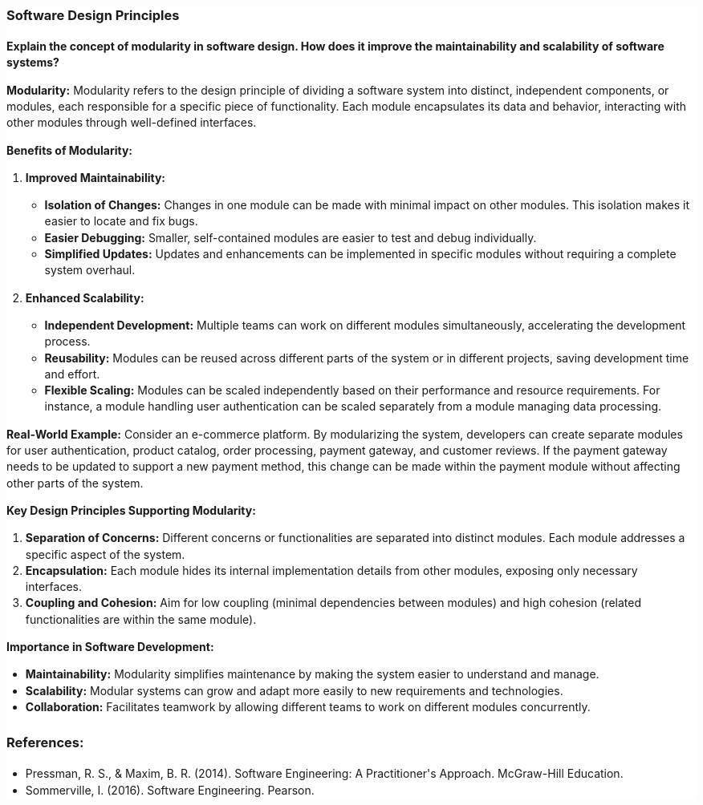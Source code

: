 ### Software Design Principles

**Explain the concept of modularity in software design. How does it improve the maintainability and scalability of software systems?**

**Modularity:**
Modularity refers to the design principle of dividing a software system into distinct, independent components, or modules, each responsible for a specific piece of functionality. Each module encapsulates its data and behavior, interacting with other modules through well-defined interfaces.

**Benefits of Modularity:**

1. **Improved Maintainability:**
   - **Isolation of Changes:** Changes in one module can be made with minimal impact on other modules. This isolation makes it easier to locate and fix bugs.
   - **Easier Debugging:** Smaller, self-contained modules are easier to test and debug individually.
   - **Simplified Updates:** Updates and enhancements can be implemented in specific modules without requiring a complete system overhaul.

2. **Enhanced Scalability:**
   - **Independent Development:** Multiple teams can work on different modules simultaneously, accelerating the development process.
   - **Reusability:** Modules can be reused across different parts of the system or in different projects, saving development time and effort.
   - **Flexible Scaling:** Modules can be scaled independently based on their performance and resource requirements. For instance, a module handling user authentication can be scaled separately from a module managing data processing.

**Real-World Example:**
Consider an e-commerce platform. By modularizing the system, developers can create separate modules for user authentication, product catalog, order processing, payment gateway, and customer reviews. If the payment gateway needs to be updated to support a new payment method, this change can be made within the payment module without affecting other parts of the system.

**Key Design Principles Supporting Modularity:**

1. **Separation of Concerns:** Different concerns or functionalities are separated into distinct modules. Each module addresses a specific aspect of the system.
2. **Encapsulation:** Each module hides its internal implementation details from other modules, exposing only necessary interfaces.
3. **Coupling and Cohesion:** Aim for low coupling (minimal dependencies between modules) and high cohesion (related functionalities are within the same module).

**Importance in Software Development:**
- **Maintainability:** Modularity simplifies maintenance by making the system easier to understand and manage.
- **Scalability:** Modular systems can grow and adapt more easily to new requirements and technologies.
- **Collaboration:** Facilitates teamwork by allowing different teams to work on different modules concurrently.

### References:
- Pressman, R. S., & Maxim, B. R. (2014). Software Engineering: A Practitioner's Approach. McGraw-Hill Education.
- Sommerville, I. (2016). Software Engineering. Pearson.
  